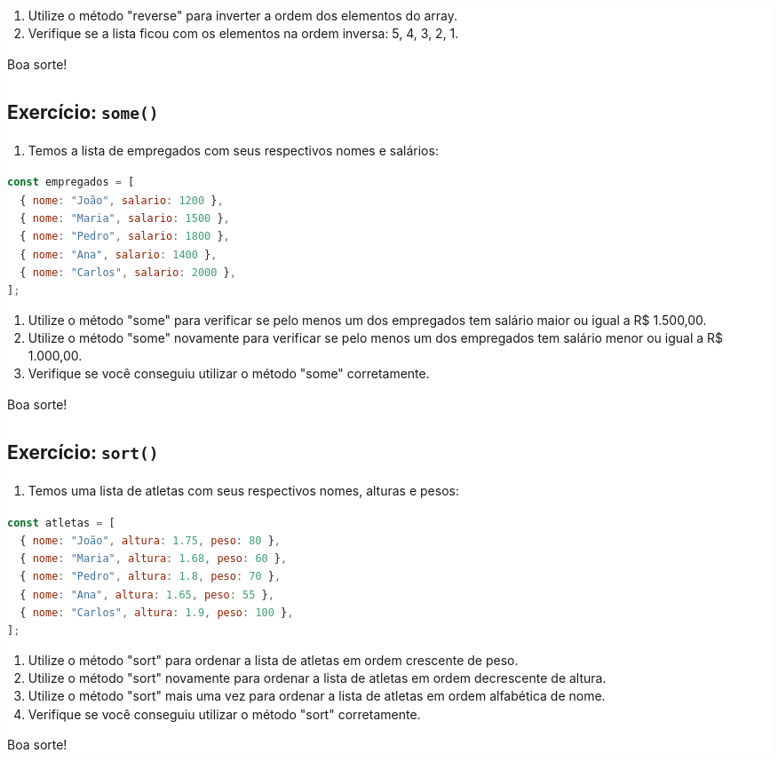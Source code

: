 1. Utilize o método "reverse" para inverter a ordem dos elementos do array.
2. Verifique se a lista ficou com os elementos na ordem inversa: 5, 4, 3, 2, 1.

Boa sorte!

## Exercício: `some()`

1. Temos a lista de empregados com seus respectivos nomes e salários:

```jsx
const empregados = [
  { nome: "João", salario: 1200 },
  { nome: "Maria", salario: 1500 },
  { nome: "Pedro", salario: 1800 },
  { nome: "Ana", salario: 1400 },
  { nome: "Carlos", salario: 2000 },
];
```

1. Utilize o método "some" para verificar se pelo menos um dos empregados tem salário maior ou igual a R$ 1.500,00.
2. Utilize o método "some" novamente para verificar se pelo menos um dos empregados tem salário menor ou igual a R$ 1.000,00.
3. Verifique se você conseguiu utilizar o método "some" corretamente.

Boa sorte!

## Exercício: `sort()`

1. Temos uma lista de atletas com seus respectivos nomes, alturas e pesos:

```jsx
const atletas = [
  { nome: "João", altura: 1.75, peso: 80 },
  { nome: "Maria", altura: 1.68, peso: 60 },
  { nome: "Pedro", altura: 1.8, peso: 70 },
  { nome: "Ana", altura: 1.65, peso: 55 },
  { nome: "Carlos", altura: 1.9, peso: 100 },
];
```

1. Utilize o método "sort" para ordenar a lista de atletas em ordem crescente de peso.
2. Utilize o método "sort" novamente para ordenar a lista de atletas em ordem decrescente de altura.
3. Utilize o método "sort" mais uma vez para ordenar a lista de atletas em ordem alfabética de nome.
4. Verifique se você conseguiu utilizar o método "sort" corretamente.

Boa sorte!
